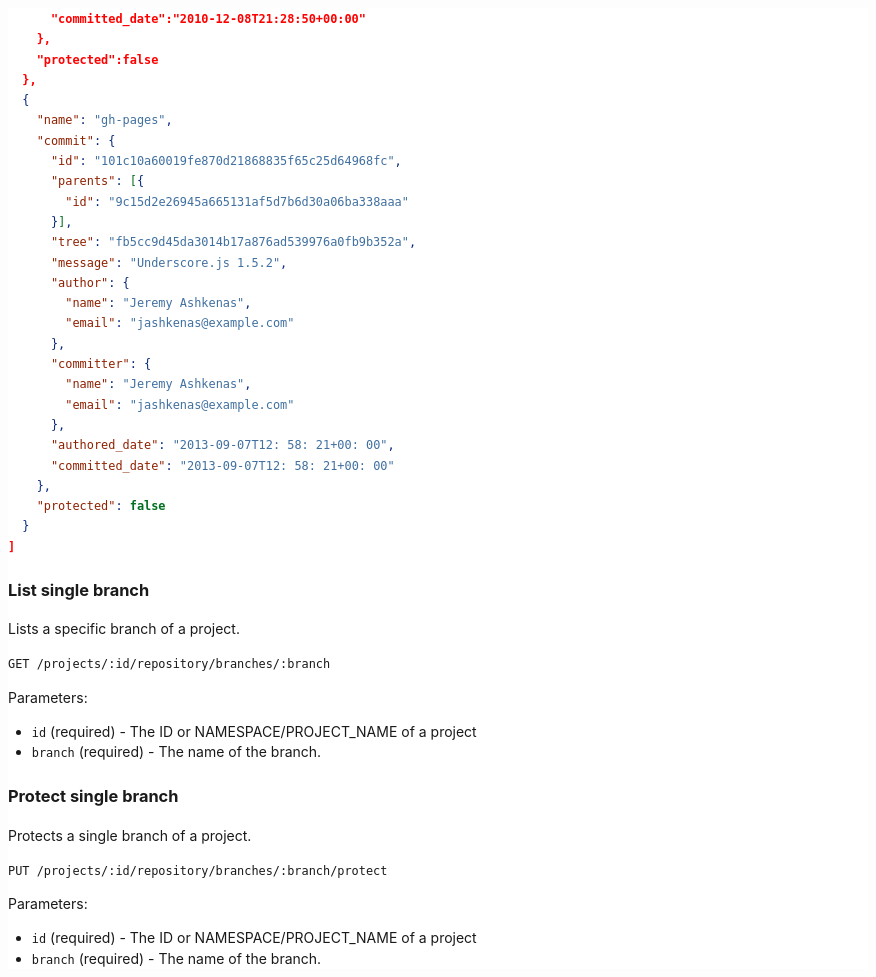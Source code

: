 ```json
      "committed_date":"2010-12-08T21:28:50+00:00"
    },
    "protected":false
  },
  {
    "name": "gh-pages",
    "commit": {
      "id": "101c10a60019fe870d21868835f65c25d64968fc",
      "parents": [{
        "id": "9c15d2e26945a665131af5d7b6d30a06ba338aaa"
      }],
      "tree": "fb5cc9d45da3014b17a876ad539976a0fb9b352a",
      "message": "Underscore.js 1.5.2",
      "author": {
        "name": "Jeremy Ashkenas",
        "email": "jashkenas@example.com"
      },
      "committer": {
        "name": "Jeremy Ashkenas",
        "email": "jashkenas@example.com"
      },
      "authored_date": "2013-09-07T12: 58: 21+00: 00",
      "committed_date": "2013-09-07T12: 58: 21+00: 00"
    },
    "protected": false
  }
]

```

### List single branch

Lists a specific branch of a project.

```
GET /projects/:id/repository/branches/:branch
```

Parameters:

+ `id` (required) - The ID or NAMESPACE/PROJECT_NAME of a project
+ `branch` (required) - The name of the branch.


### Protect single branch

Protects a single branch of a project.

```
PUT /projects/:id/repository/branches/:branch/protect
```

Parameters:

+ `id` (required) - The ID or NAMESPACE/PROJECT_NAME of a project
+ `branch` (required) - The name of the branch.
